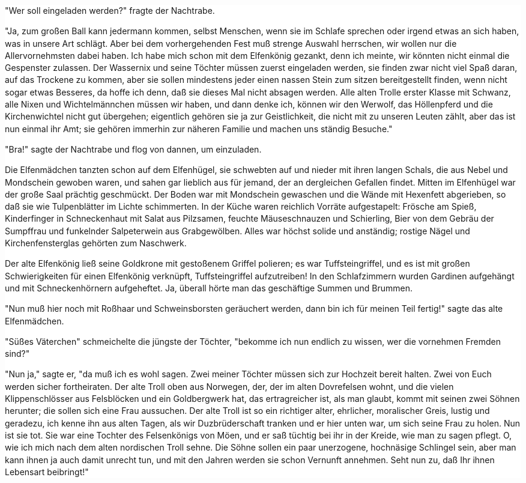 "Wer soll eingeladen werden?" fragte der Nachtrabe.

"Ja, zum großen Ball kann jedermann kommen, selbst Menschen, wenn sie
im Schlafe sprechen oder irgend etwas an sich haben, was in unsere Art
schlägt. Aber bei dem vorhergehenden Fest muß strenge Auswahl herrschen,
wir wollen nur die Allervornehmsten dabei haben. Ich habe mich schon mit
dem Elfenkönig gezankt, denn ich meinte, wir könnten nicht einmal die
Gespenster zulassen. Der Wassernix und seine Töchter müssen zuerst
eingeladen werden, sie finden zwar nicht viel Spaß daran, auf das
Trockene zu kommen, aber sie sollen mindestens jeder einen nassen Stein
zum sitzen bereitgestellt finden, wenn nicht sogar etwas Besseres, da
hoffe ich denn, daß sie dieses Mal nicht absagen werden. Alle alten
Trolle erster Klasse mit Schwanz, alle Nixen und Wichtelmännchen müssen
wir haben, und dann denke ich, können wir den Werwolf, das Höllenpferd
und die Kirchenwichtel nicht gut übergehen; eigentlich gehören sie ja
zur Geistlichkeit, die nicht mit zu unseren Leuten zählt, aber das ist
nun einmal ihr Amt; sie gehören immerhin zur näheren Familie und machen
uns ständig Besuche."

"Bra!" sagte der Nachtrabe und flog von dannen, um einzuladen.

Die Elfenmädchen tanzten schon auf dem Elfenhügel, sie schwebten auf und
nieder mit ihren langen Schals, die aus Nebel und Mondschein gewoben
waren, und sahen gar lieblich aus für jemand, der an dergleichen
Gefallen findet. Mitten im Elfenhügel war der große Saal prächtig
geschmückt. Der Boden war mit Mondschein gewaschen und die Wände mit
Hexenfett abgerieben, so daß sie wie Tulpenblätter im Lichte
schimmerten. In der Küche waren reichlich Vorräte aufgestapelt: Frösche
am Spieß, Kinderfinger in Schneckenhaut mit Salat aus Pilzsamen, feuchte
Mäuseschnauzen und Schierling, Bier von dem Gebräu der Sumpffrau und
funkelnder Salpeterwein aus Grabgewölben. Alles war höchst solide und
anständig; rostige Nägel und Kirchenfensterglas gehörten zum Naschwerk.

Der alte Elfenkönig ließ seine Goldkrone mit gestoßenem Griffel
polieren; es war Tuffsteingriffel, und es ist mit großen Schwierigkeiten
für einen Elfenkönig verknüpft, Tuffsteingriffel aufzutreiben! In den
Schlafzimmern wurden Gardinen aufgehängt und mit Schneckenhörnern
aufgeheftet. Ja, überall hörte man das geschäftige Summen und Brummen.

"Nun muß hier noch mit Roßhaar und Schweinsborsten geräuchert werden,
dann bin ich für meinen Teil fertig!" sagte das alte Elfenmädchen.

"Süßes Väterchen" schmeichelte die jüngste der Töchter, "bekomme ich
nun endlich zu wissen, wer die vornehmen Fremden sind?"

"Nun ja," sagte er, "da muß ich es wohl sagen. Zwei meiner Töchter
müssen sich zur Hochzeit bereit halten. Zwei von Euch werden sicher
fortheiraten. Der alte Troll oben aus Norwegen, der, der im alten
Dovrefelsen wohnt, und die vielen Klippenschlösser aus Felsblöcken und
ein Goldbergwerk hat, das ertragreicher ist, als man glaubt, kommt mit
seinen zwei Söhnen herunter; die sollen sich eine Frau aussuchen. Der
alte Troll ist so ein richtiger alter, ehrlicher, moralischer Greis,
lustig und geradezu, ich kenne ihn aus alten Tagen, als wir
Duzbrüderschaft tranken und er hier unten war, um sich seine Frau zu
holen. Nun ist sie tot. Sie war eine Tochter des Felsenkönigs von Möen,
und er saß tüchtig bei ihr in der Kreide, wie man zu sagen pflegt. O,
wie ich mich nach dem alten nordischen Troll sehne. Die Söhne sollen ein
paar unerzogene, hochnäsige Schlingel sein, aber man kann ihnen ja auch
damit unrecht tun, und mit den Jahren werden sie schon Vernunft
annehmen. Seht nun zu, daß Ihr ihnen Lebensart beibringt!"
